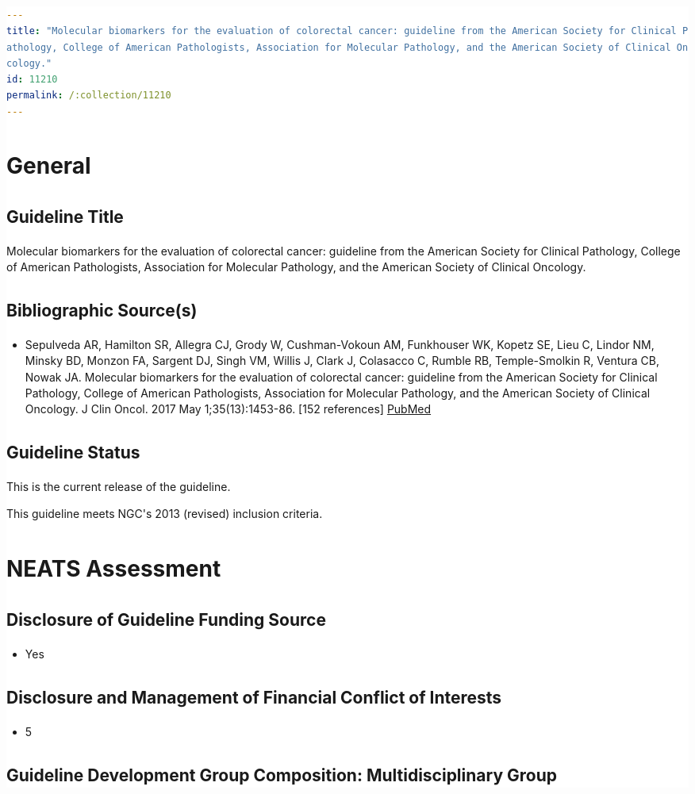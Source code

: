 ```yaml
---
title: "Molecular biomarkers for the evaluation of colorectal cancer: guideline from the American Society for Clinical Pathology, College of American Pathologists, Association for Molecular Pathology, and the American Society of Clinical Oncology."
id: 11210
permalink: /:collection/11210
---
```


# General

## Guideline Title

Molecular biomarkers for the evaluation of colorectal cancer: guideline from the American Society for Clinical Pathology, College of American Pathologists, Association for Molecular Pathology, and the American Society of Clinical Oncology.

## Bibliographic Source(s)

- Sepulveda AR, Hamilton SR, Allegra CJ, Grody W, Cushman-Vokoun AM, Funkhouser WK, Kopetz SE, Lieu C, Lindor NM, Minsky BD, Monzon FA, Sargent DJ, Singh VM, Willis J, Clark J, Colasacco C, Rumble RB, Temple-Smolkin R, Ventura CB, Nowak JA. Molecular biomarkers for the evaluation of colorectal cancer: guideline from the American Society for Clinical Pathology, College of American Pathologists, Association for Molecular Pathology, and the American Society of Clinical Oncology. J Clin Oncol. 2017 May 1;35(13):1453-86. [152 references] [ PubMed ](http://www.ncbi.nlm.nih.gov/entrez/query.fcgi?cmd=Retrieve&db=pubmed&dopt=Abstract&list_uids=28165299)

## Guideline Status



This is the current release of the guideline.

This guideline meets NGC's 2013 (revised) inclusion criteria.

# NEATS Assessment

## Disclosure of Guideline Funding Source

- Yes

## Disclosure and Management of Financial Conflict of Interests

- 5

## Guideline Development Group Composition: Multidisciplinary Group

